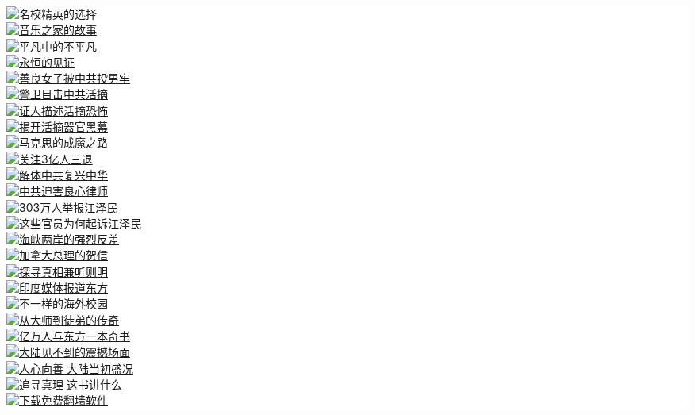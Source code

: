 <img width="130" src="https://raw.githubusercontent.com/fvnwm2273/djy/master/gb/130/ming-jjy.jpg" title="名校精英的选择" alt="名校精英的选择"></a><br><a href="https://raw.githack.com/aw2751/vd/master/jump2.htm?id=cw1CuDVjazMjrQFTpToTv-lTqN84jjt5u0" target="_blank"><img width="130" src="https://raw.githubusercontent.com/fvnwm2273/djy/master/gb/130/yin-lj.jpg" title="音乐之家的故事" alt="音乐之家的故事"></a><br><a href="https://raw.githack.com/aw2751/vd/master/jump2.htm?id=j-Bno_BPaGkzoZ5DrMY4h6FAkaITiqNls0" target="_blank"><img width="130" src="https://raw.githubusercontent.com/fvnwm2273/djy/master/gb/130/ming-hsf.jpg" title="平凡中的不平凡" alt="平凡中的不平凡"></a><br><a href="https://github.com/aw2751/www/blob/master/README.md?dfh#9" target="_blank"><img width="130" src="https://raw.githubusercontent.com/aw2751/djy/master/gb/130/yong-h.jpg" title="永恒的见证"  alt="永恒的见证"></a><br><a href="https://github.com/aw2751/djy/blob/master/gb/13/9/29/n3974789.md?dfh#1" target="_blank"><img width="130" src="https://raw.githubusercontent.com/aw2751/djy/master/gb/130/shang-lnz.jpg" title="善良女子被中共投男牢"  alt="善良女子被中共投男牢"></a><br><a href="https://github.com/aw2751/djy/blob/master/gb/16/3/16/n4663449.md?dfh#1" target="_blank"><img width="130" src="https://raw.githubusercontent.com/aw2751/djy/master/gb/130/huo-z3.jpg" title="警卫目击中共活摘"  alt="警卫目击中共活摘"></a><br><a href="https://github.com/aw2751/djy/blob/master/gb/16/8/7/n8177641.md?dfh#1" target="_blank"><img width="130" src="https://raw.githubusercontent.com/aw2751/djy/master/gb/130/huo-z4.jpg" title="证人描述活摘恐怖"  alt="证人描述活摘恐怖"></a><br><a href="https://github.com/aw2751/djy/blob/master/gb/10/4/19/n2881569.md?dfh#1" target="_blank"><img width="130" src="https://raw.githubusercontent.com/aw2751/djy/master/gb/130/huo-z1.jpg" title="揭开活摘器官黑幕"  alt="揭开活摘器官黑幕"></a><br><a href="https://github.com/aw2751/djy/blob/master/gb/10/11/7/n3077476.md?dfh#1" target="_blank"><img width="130" src="https://raw.githubusercontent.com/aw2751/djy/master/gb/130/ma-ks.jpg" title="马克思的成魔之路"  alt="马克思的成魔之路"></a><br><a href="https://github.com/aw2751/djy/blob/master/gb/18/5/10/n10381511.md?dfh#1" target="_blank"><img width="130" src="https://raw.githubusercontent.com/aw2751/djy/master/gb/130/st1.jpg" title="关注3亿人三退"  alt="关注3亿人三退"></a><br><a href="https://github.com/aw2751/djy/blob/master/gb/18/3/21/n10237682.md?dfh#1" target="_blank"><img width="130" src="https://raw.githubusercontent.com/aw2751/djy/master/gb/130/jie-t.jpg" title="解体中共复兴中华"  alt="解体中共复兴中华"></a><br><a href="https://github.com/aw2751/djy/blob/master/gb/9/2/9/n2422991.md?dfh#1" target="_blank"><img width="130" src="https://raw.githubusercontent.com/aw2751/djy/master/gb/130/gao-zs.jpg" title="中共迫害良心律师"  alt="中共迫害良心律师"></a><br><a href="https://github.com/aw2751/djy/blob/master/gb/18/12/9/n10900044.md?dfh#1" target="_blank"><img width="130" src="https://raw.githubusercontent.com/aw2751/djy/master/gb/130/sj1.jpg" title="303万人举报江泽民"  alt="303万人举报江泽民"></a><br><a href="https://github.com/aw2751/djy/blob/master/gb/18/8/28/n10672014.md?dfh#1" target="_blank"><img width="130" src="https://raw.githubusercontent.com/aw2751/djy/master/gb/130/sj2.jpg" title="这些官员为何起诉江泽民"  alt="这些官员为何起诉江泽民"></a><br><a href="https://github.com/aw2751/djy/blob/master/gb/8/12/18/n2367165.md?dfh#1" target="_blank"><img width="130" src="https://raw.githubusercontent.com/aw2751/djy/master/gb/130/liangan.jpg" title="海峡两岸的强烈反差"  alt="海峡两岸的强烈反差"></a><br><a href="https://github.com/aw2751/djy/blob/master/gb/15/12/10/n4593139.md?dfh#1" target="_blank"><img width="130" src="https://raw.githubusercontent.com/aw2751/djy/master/gb/130/jia-ndzl.jpg" title="加拿大总理的贺信"  alt="加拿大总理的贺信"></a><br><a href="https://github.com/aw2751/djy/blob/master/gb/11/6/17/n3289382.md?dfh#1" target="_blank"><img width="130" src="https://raw.githubusercontent.com/aw2751/djy/master/gb/130/xiao-wd.jpg" title="探寻真相兼听则明"  alt="探寻真相兼听则明"></a><br><a href="https://github.com/aw2751/djy/blob/master/gb/18/10/27/n10812623.md?dfh#1" target="_blank"><img width="130" src="https://raw.githubusercontent.com/aw2751/djy/master/gb/130/yindu.jpg" title="印度媒体报道东方"  alt="印度媒体报道东方"></a><br><a href="https://github.com/aw2751/djy/blob/master/gb/18/6/9/n10469652.md?dfh#1" target="_blank"><img width="130" src="https://raw.githubusercontent.com/aw2751/djy/master/gb/130/xie-j.jpg" title="不一样的海外校园"  alt="不一样的海外校园"></a><br><a href="https://github.com/aw2751/djy/blob/master/gb/7/4/5/n1669415.md?dfh#1" target="_blank"><img width="130" src="https://raw.githubusercontent.com/aw2751/djy/master/gb/130/li-up.jpg" title="从大师到徒弟的传奇"  alt="从大师到徒弟的传奇"></a><br><a href="https://github.com/aw2751/djy/blob/master/gb/17/5/26/n9191512.md?dfh#1" target="_blank"><img width="130" src="https://raw.githubusercontent.com/aw2751/djy/master/gb/130/zfl2.jpg" title="亿万人与东方一本奇书"  alt="亿万人与东方一本奇书"></a><br><a href="https://github.com/aw2751/djy/blob/master/gb/13/11/27/n4020290.md?dfh#1" target="_blank"><img width="130" src="https://raw.githubusercontent.com/aw2751/djy/master/gb/130/zhen-h.jpg" title="大陆见不到的震撼场面"  alt="大陆见不到的震撼场面"></a><br><a href="https://github.com/aw2751/djy/blob/master/gb/15/7/17/n4482910.md?dfh#1" target="_blank"><img width="130" src="https://raw.githubusercontent.com/aw2751/djy/master/gb/130/dalu-sk.jpg" title="人心向善 大陆当初盛况"  alt="人心向善 大陆当初盛况"></a><br><a href="https://github.com/aw2751/djy/blob/master/gb/19/1/5/n10955468.md?dfh#1" target="_blank"><img width="130" src="https://raw.githubusercontent.com/aw2751/djy/master/gb/130/zfl1.jpg" title="追寻真理 这书讲什么"  alt="追寻真理 这书讲什么"></a><br><a href="https://github.com/aw2751/www/blob/master/README.md?dfh#1" target="_blank"><img width="130" src="https://raw.githubusercontent.com/aw2751/djy/master/gb/130/fq1.jpg" title="下载免费翻墙软件"  alt="下载免费翻墙软件"></a><br></td></tr>